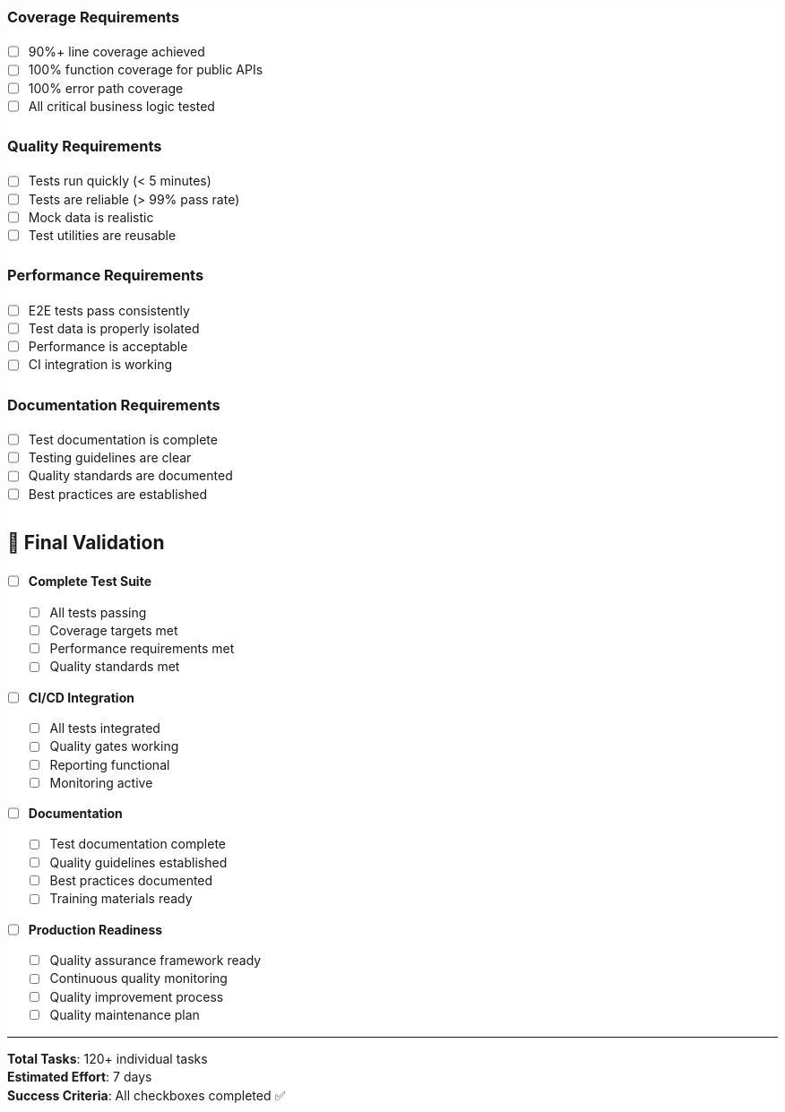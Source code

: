 ### **Coverage Requirements**

- [ ] 90%+ line coverage achieved
- [ ] 100% function coverage for public APIs
- [ ] 100% error path coverage
- [ ] All critical business logic tested

### **Quality Requirements**

- [ ] Tests run quickly (< 5 minutes)
- [ ] Tests are reliable (> 99% pass rate)
- [ ] Mock data is realistic
- [ ] Test utilities are reusable

### **Performance Requirements**

- [ ] E2E tests pass consistently
- [ ] Test data is properly isolated
- [ ] Performance is acceptable
- [ ] CI integration is working

### **Documentation Requirements**

- [ ] Test documentation is complete
- [ ] Testing guidelines are clear
- [ ] Quality standards are documented
- [ ] Best practices are established

## 🚀 **Final Validation**

- [ ] **Complete Test Suite**

  - [ ] All tests passing
  - [ ] Coverage targets met
  - [ ] Performance requirements met
  - [ ] Quality standards met

- [ ] **CI/CD Integration**

  - [ ] All tests integrated
  - [ ] Quality gates working
  - [ ] Reporting functional
  - [ ] Monitoring active

- [ ] **Documentation**

  - [ ] Test documentation complete
  - [ ] Quality guidelines established
  - [ ] Best practices documented
  - [ ] Training materials ready

- [ ] **Production Readiness**
  - [ ] Quality assurance framework ready
  - [ ] Continuous quality monitoring
  - [ ] Quality improvement process
  - [ ] Quality maintenance plan

---

**Total Tasks**: 120+ individual tasks  
**Estimated Effort**: 7 days  
**Success Criteria**: All checkboxes completed ✅
